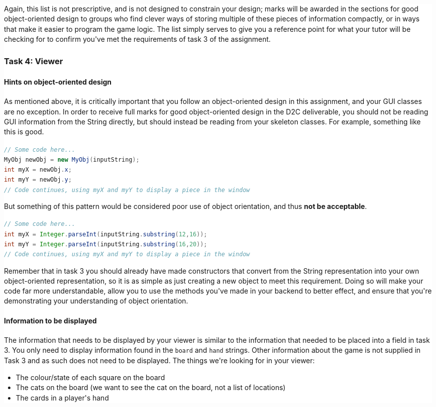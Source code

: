 Again, this list is not prescriptive, and is not designed to constrain your design; marks will be awarded in the 
sections for good object-oriented design to groups who find clever ways of storing multiple of these pieces of 
information compactly, or in ways that make it easier to program the game logic. The list simply serves to give you 
a reference point for what your tutor will be checking for to confirm you've met the requirements of task 3 of the 
assignment. 

### Task 4: Viewer

#### Hints on object-oriented design

As mentioned above, it is critically important that you follow an object-oriented design in this assignment, and your GUI classes are no exception. In order to receive full marks for good object-oriented design in  the D2C deliverable, you should not be reading GUI information from the String directly, but should instead be reading from your skeleton classes. For example, something like this is good.

```java
// Some code here...
MyObj newObj = new MyObj(inputString);
int myX = newObj.x;
int myY = newObj.y;
// Code continues, using myX and myY to display a piece in the window
```

But something of this pattern would be considered poor use of object orientation, and thus **not be acceptable**.

```java
// Some code here...
int myX = Integer.parseInt(inputString.substring(12,16));
int myY = Integer.parseInt(inputString.substring(16,20));
// Code continues, using myX and myY to display a piece in the window
```

Remember that in task 3 you should already have made constructors that convert from the String representation into 
your own object-oriented representation, so it is as simple as just creating a new object to meet this requirement. 
Doing so will make your code far more understandable, allow you to use the methods you've made in your backend to 
better effect, and ensure that you're demonstrating your understanding of object orientation.

#### Information to be displayed

The information that needs to be displayed by your viewer is similar to the information that needed to be placed 
into a field in task 3. You only need to display information found in the `board` and `hand` strings. Other 
information about the game is not supplied in Task 3 and as such does not need to be displayed.
The things we're looking for in your viewer:
- The colour/state of each square on the board
- The cats on the board (we want to see the cat on the board, not a list of locations)
- The cards in a player's hand
